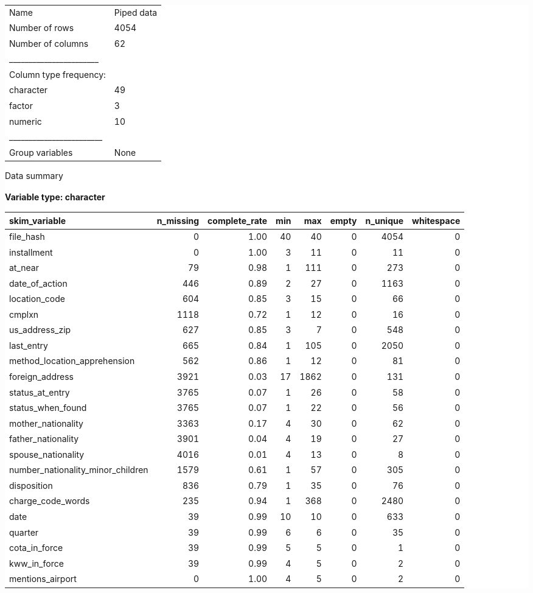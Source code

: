 |                                                  |            |
| :----------------------------------------------- | :--------- |
| Name                                             | Piped data |
| Number of rows                                   | 4054       |
| Number of columns                                | 62         |
| \_\_\_\_\_\_\_\_\_\_\_\_\_\_\_\_\_\_\_\_\_\_\_   |            |
| Column type frequency:                           |            |
| character                                        | 49         |
| factor                                           | 3          |
| numeric                                          | 10         |
| \_\_\_\_\_\_\_\_\_\_\_\_\_\_\_\_\_\_\_\_\_\_\_\_ |            |
| Group variables                                  | None       |

Data summary

**Variable type: character**

| skim\_variable                       | n\_missing | complete\_rate | min |  max | empty | n\_unique | whitespace |
| :----------------------------------- | ---------: | -------------: | --: | ---: | ----: | --------: | ---------: |
| file\_hash                           |          0 |           1.00 |  40 |   40 |     0 |      4054 |          0 |
| installment                          |          0 |           1.00 |   3 |   11 |     0 |        11 |          0 |
| at\_near                             |         79 |           0.98 |   1 |  111 |     0 |       273 |          0 |
| date\_of\_action                     |        446 |           0.89 |   2 |   27 |     0 |      1163 |          0 |
| location\_code                       |        604 |           0.85 |   3 |   15 |     0 |        66 |          0 |
| cmplxn                               |       1118 |           0.72 |   1 |   12 |     0 |        16 |          0 |
| us\_address\_zip                     |        627 |           0.85 |   3 |    7 |     0 |       548 |          0 |
| last\_entry                          |        665 |           0.84 |   1 |  105 |     0 |      2050 |          0 |
| method\_location\_apprehension       |        562 |           0.86 |   1 |   12 |     0 |        81 |          0 |
| foreign\_address                     |       3921 |           0.03 |  17 | 1862 |     0 |       131 |          0 |
| status\_at\_entry                    |       3765 |           0.07 |   1 |   26 |     0 |        58 |          0 |
| status\_when\_found                  |       3765 |           0.07 |   1 |   22 |     0 |        56 |          0 |
| mother\_nationality                  |       3363 |           0.17 |   4 |   30 |     0 |        62 |          0 |
| father\_nationality                  |       3901 |           0.04 |   4 |   19 |     0 |        27 |          0 |
| spouse\_nationality                  |       4016 |           0.01 |   4 |   13 |     0 |         8 |          0 |
| number\_nationality\_minor\_children |       1579 |           0.61 |   1 |   57 |     0 |       305 |          0 |
| disposition                          |        836 |           0.79 |   1 |   35 |     0 |        76 |          0 |
| charge\_code\_words                  |        235 |           0.94 |   1 |  368 |     0 |      2480 |          0 |
| date                                 |         39 |           0.99 |  10 |   10 |     0 |       633 |          0 |
| quarter                              |         39 |           0.99 |   6 |    6 |     0 |        35 |          0 |
| cota\_in\_force                      |         39 |           0.99 |   5 |    5 |     0 |         1 |          0 |
| kww\_in\_force                       |         39 |           0.99 |   4 |    5 |     0 |         2 |          0 |
| mentions\_airport                    |          0 |           1.00 |   4 |    5 |     0 |         2 |          0 |